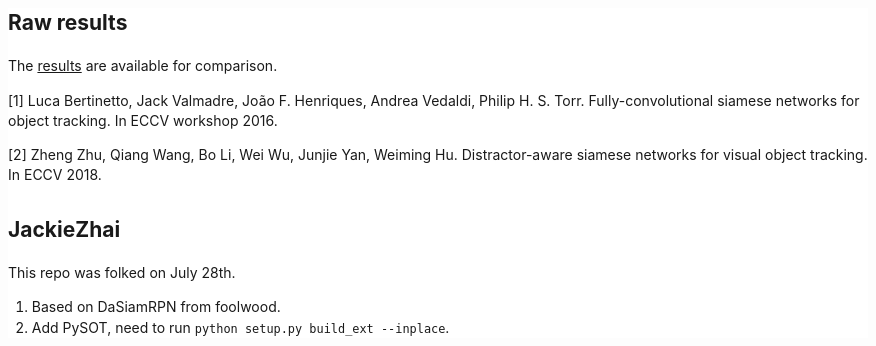 ## Raw results

The [results](https://drive.google.com/drive/folders/1GhYh-R5u5paLH2Qw1MwSUW4M_kGg0Z82?usp=sharing) are available for comparison.

[1] Luca Bertinetto, Jack Valmadre, João F. Henriques, Andrea Vedaldi, Philip H. S. Torr.
    Fully-convolutional siamese networks for object tracking.
    In ECCV workshop 2016.

[2] Zheng Zhu, Qiang Wang, Bo Li, Wei Wu, Junjie Yan, Weiming Hu.
    Distractor-aware siamese networks for visual object tracking. 
    In ECCV 2018.

## JackieZhai

This repo was folked on July 28th.

1. Based on DaSiamRPN from foolwood.
2. Add PySOT, need to run `python setup.py build_ext --inplace`.